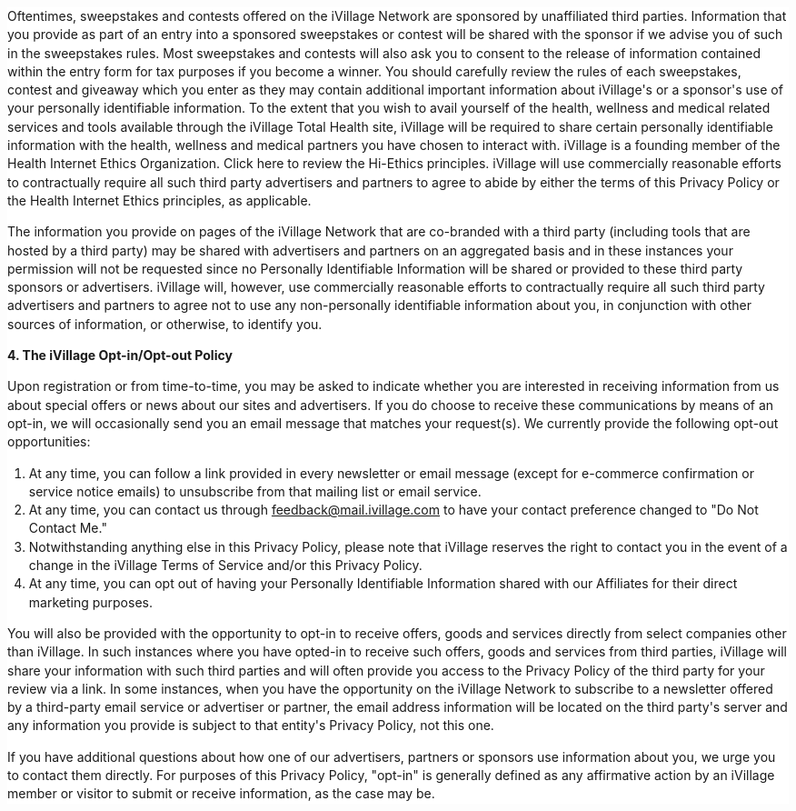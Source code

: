 Oftentimes, sweepstakes and contests offered on the iVillage Network are sponsored by unaffiliated third parties. Information that you provide as part of an entry into a sponsored sweepstakes or contest will be shared with the sponsor if we advise you of such in the sweepstakes rules. Most sweepstakes and contests will also ask you to consent to the release of information contained within the entry form for tax purposes if you become a winner. You should carefully review the rules of each sweepstakes, contest and giveaway which you enter as they may contain additional important information about iVillage's or a sponsor's use of your personally identifiable information. To the extent that you wish to avail yourself of the health, wellness and medical related services and tools available through the iVillage Total Health site, iVillage will be required to share certain personally identifiable information with the health, wellness and medical partners you have chosen to interact with. iVillage is a founding member of the Health Internet Ethics Organization. Click here to review the Hi-Ethics principles. iVillage will use commercially reasonable efforts to contractually require all such third party advertisers and partners to agree to abide by either the terms of this Privacy Policy or the Health Internet Ethics principles, as applicable.

The information you provide on pages of the iVillage Network that are co-branded with a third party (including tools that are hosted by a third party) may be shared with advertisers and partners on an aggregated basis and in these instances your permission will not be requested since no Personally Identifiable Information will be shared or provided to these third party sponsors or advertisers. iVillage will, however, use commercially reasonable efforts to contractually require all such third party advertisers and partners to agree not to use any non-personally identifiable information about you, in conjunction with other sources of information, or otherwise, to identify you.

**4\. The iVillage Opt-in/Opt-out Policy**

Upon registration or from time-to-time, you may be asked to indicate whether you are interested in receiving information from us about special offers or news about our sites and advertisers. If you do choose to receive these communications by means of an opt-in, we will occasionally send you an email message that matches your request(s). We currently provide the following opt-out opportunities:

1.  At any time, you can follow a link provided in every newsletter or email message (except for e-commerce confirmation or service notice emails) to unsubscribe from that mailing list or email service.
2.  At any time, you can contact us through feedback@mail.ivillage.com to have your contact preference changed to "Do Not Contact Me."
3.  Notwithstanding anything else in this Privacy Policy, please note that iVillage reserves the right to contact you in the event of a change in the iVillage Terms of Service and/or this Privacy Policy.
4.  At any time, you can opt out of having your Personally Identifiable Information shared with our Affiliates for their direct marketing purposes.

You will also be provided with the opportunity to opt-in to receive offers, goods and services directly from select companies other than iVillage. In such instances where you have opted-in to receive such offers, goods and services from third parties, iVillage will share your information with such third parties and will often provide you access to the Privacy Policy of the third party for your review via a link. In some instances, when you have the opportunity on the iVillage Network to subscribe to a newsletter offered by a third-party email service or advertiser or partner, the email address information will be located on the third party's server and any information you provide is subject to that entity's Privacy Policy, not this one.

If you have additional questions about how one of our advertisers, partners or sponsors use information about you, we urge you to contact them directly. For purposes of this Privacy Policy, "opt-in" is generally defined as any affirmative action by an iVillage member or visitor to submit or receive information, as the case may be.
